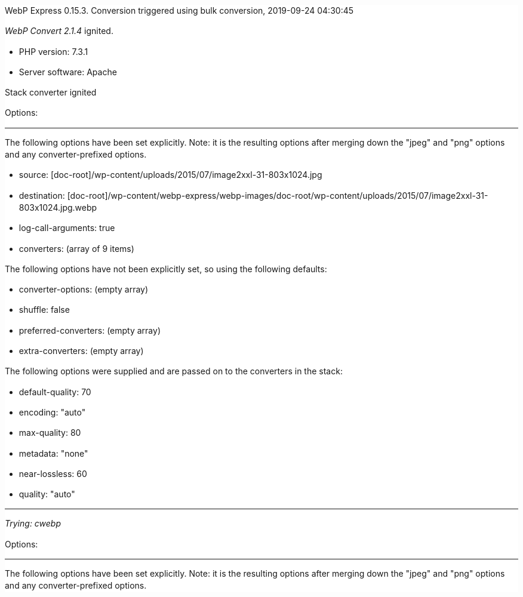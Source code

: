 WebP Express 0.15.3. Conversion triggered using bulk conversion, 2019-09-24 04:30:45


*WebP Convert 2.1.4*  ignited.

- PHP version: 7.3.1

- Server software: Apache


Stack converter ignited


Options:

------------

The following options have been set explicitly. Note: it is the resulting options after merging down the "jpeg" and "png" options and any converter-prefixed options.

- source: [doc-root]/wp-content/uploads/2015/07/image2xxl-31-803x1024.jpg

- destination: [doc-root]/wp-content/webp-express/webp-images/doc-root/wp-content/uploads/2015/07/image2xxl-31-803x1024.jpg.webp

- log-call-arguments: true

- converters: (array of 9 items)


The following options have not been explicitly set, so using the following defaults:

- converter-options: (empty array)

- shuffle: false

- preferred-converters: (empty array)

- extra-converters: (empty array)


The following options were supplied and are passed on to the converters in the stack:

- default-quality: 70

- encoding: "auto"

- max-quality: 80

- metadata: "none"

- near-lossless: 60

- quality: "auto"

------------



*Trying: cwebp* 


Options:

------------

The following options have been set explicitly. Note: it is the resulting options after merging down the "jpeg" and "png" options and any converter-prefixed options.

